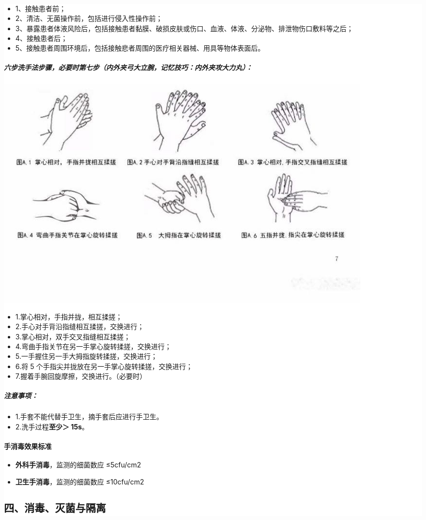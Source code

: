 - 1、接触患者前；
- 2、清洁、无菌操作前，包括进行侵入性操作前；
- 3、暴露患者体液风险后，包括接触患者黏膜、破损皮肤或伤口、血液、体液、分泌物、排泄物伤口敷料等之后；
- 4、接触患者后；
- 5、接触患者周围环境后，包括接触悲者周围的医疗相关器械、用具等物体表面后。

##### **六步洗手法步骤，必要时第七步（内外夹弓大立腕，记忆技巧：内外夹攻大力丸）：**

![xishoufa](./images/xishoufa.png)

- 1.掌心相对，手指并拢，相互揉搓；
- 2.手心对手背沿指缝相互揉搓，交换进行；
- 3.掌心相对，双手交叉指缝相互揉搓；
- 4.弯曲手指关节在另一手掌心旋转揉搓，交换进行；
- 5.一手握住另一手大拇指旋转揉搓，交换进行；
- 6.将 5 个手指尖并拢放在另一手掌心旋转揉搓，交换进行；
- 7.握着手腕回旋摩擦，交换进行。（必要时）

##### **注意事项：**

- 1.手套不能代替手卫生，摘手套后应进行手卫生。
- 2.洗手过程**至少＞ 15s**。

#### **手消毒效果标准**

- **外科手消毒**，监测的细菌数应 ≤5cfu/cm2

- **卫生手消毒**，监测的细菌数应 ≤10cfu/cm2

## 四、消毒、灭菌与隔离
